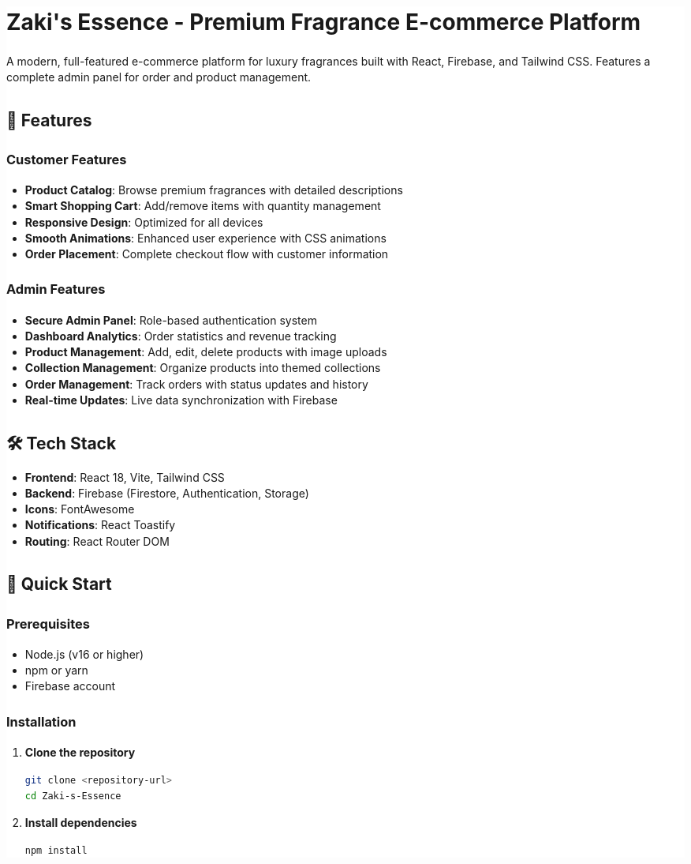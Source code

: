 # Zaki's Essence - Premium Fragrance E-commerce Platform

A modern, full-featured e-commerce platform for luxury fragrances built with React, Firebase, and Tailwind CSS. Features a complete admin panel for order and product management.

## 🌟 Features

### Customer Features
- **Product Catalog**: Browse premium fragrances with detailed descriptions
- **Smart Shopping Cart**: Add/remove items with quantity management
- **Responsive Design**: Optimized for all devices
- **Smooth Animations**: Enhanced user experience with CSS animations
- **Order Placement**: Complete checkout flow with customer information

### Admin Features
- **Secure Admin Panel**: Role-based authentication system
- **Dashboard Analytics**: Order statistics and revenue tracking
- **Product Management**: Add, edit, delete products with image uploads
- **Collection Management**: Organize products into themed collections
- **Order Management**: Track orders with status updates and history
- **Real-time Updates**: Live data synchronization with Firebase

## 🛠️ Tech Stack

- **Frontend**: React 18, Vite, Tailwind CSS
- **Backend**: Firebase (Firestore, Authentication, Storage)
- **Icons**: FontAwesome
- **Notifications**: React Toastify
- **Routing**: React Router DOM

## 🚀 Quick Start

### Prerequisites
- Node.js (v16 or higher)
- npm or yarn
- Firebase account

### Installation

1. **Clone the repository**
   ```bash
   git clone <repository-url>
   cd Zaki-s-Essence
   ```

2. **Install dependencies**
   ```bash
   npm install
   ```
